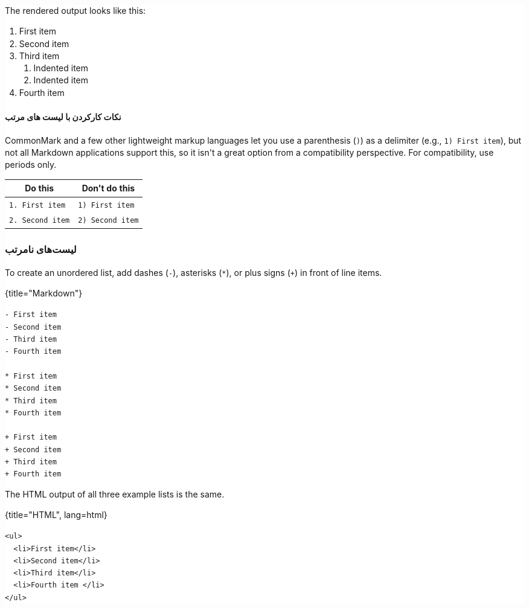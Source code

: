 The rendered output looks like this:

1. First item
2. Second item
3. Third item
    1. Indented item
    2. Indented item
4. Fourth item

#### نکات کارکردن با لیست های مرتب

CommonMark and a few other lightweight markup languages let you use a parenthesis (`)`) as a delimiter (e.g., `1) First item`), but not all Markdown applications support this, so it isn't a great option from a compatibility perspective. For compatibility, use periods only.

| Do this             | Don't do this    |
|---------------------|------------------|
| `1. First item`     | `1) First item`  |
| `2. Second item`    | `2) Second item` |

### لیست‌های نامرتب

To create an unordered list, add dashes (`-`), asterisks (`*`), or plus signs (`+`) in front of line items.

{title="Markdown"}
~~~~~~~
- First item
- Second item
- Third item
- Fourth item

* First item
* Second item
* Third item
* Fourth item

+ First item
+ Second item
+ Third item
+ Fourth item
~~~~~~~

The HTML output of all three example lists is the same.

{title="HTML", lang=html}
~~~~~~~
<ul>
  <li>First item</li>
  <li>Second item</li>
  <li>Third item</li>
  <li>Fourth item </li>
</ul>
~~~~~~~
